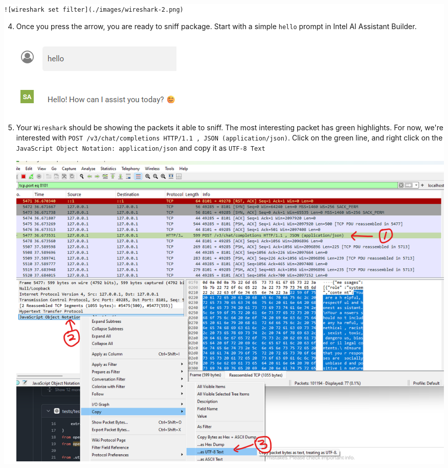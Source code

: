     ![wireshark set filter](./images/wireshark-2.png)

4. Once you press the arrow, you are ready to sniff package. Start with a simple `hello` prompt in Intel AI Assistant Builder.

    ![wireshark hello](./images/wireshark-3.png)

5. Your `Wireshark` should be showing the packets it able to sniff. The most interesting packet has green highlights. For now, we're interested with `POST /v3/chat/completions HTTP/1.1 , JSON (application/json)`. Click on the green line, and right click on the `JavaScript Object Notation: application/json` and copy it as `UTF-8 Text`

    ![wireshark hello](./images/wireshark-4.png)
